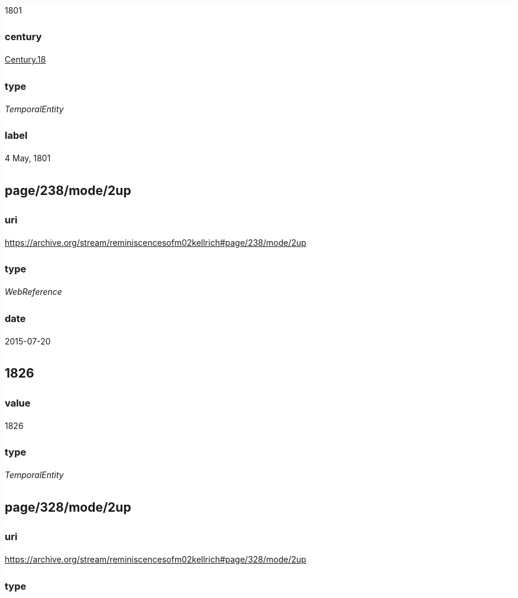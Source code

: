 
1801

### century


[Century.18](#Century.18)

### type


*TemporalEntity*

### label


4 May, 1801

## page/238/mode/2up

### uri


https://archive.org/stream/reminiscencesofm02kellrich#page/238/mode/2up

### type


*WebReference*

### date


2015-07-20

## 1826

### value


1826

### type


*TemporalEntity*

## page/328/mode/2up

### uri


https://archive.org/stream/reminiscencesofm02kellrich#page/328/mode/2up

### type
